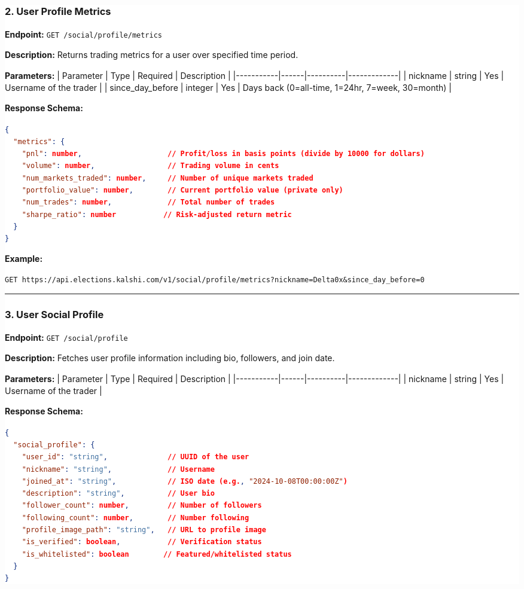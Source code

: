 
### 2. User Profile Metrics
**Endpoint:** `GET /social/profile/metrics`

**Description:** Returns trading metrics for a user over specified time period.

**Parameters:**
| Parameter | Type | Required | Description |
|-----------|------|----------|-------------|
| nickname | string | Yes | Username of the trader |
| since_day_before | integer | Yes | Days back (0=all-time, 1=24hr, 7=week, 30=month) |

**Response Schema:**
```json
{
  "metrics": {
    "pnl": number,                    // Profit/loss in basis points (divide by 10000 for dollars)
    "volume": number,                 // Trading volume in cents
    "num_markets_traded": number,     // Number of unique markets traded
    "portfolio_value": number,        // Current portfolio value (private only)
    "num_trades": number,             // Total number of trades
    "sharpe_ratio": number           // Risk-adjusted return metric
  }
}
```

**Example:**
```
GET https://api.elections.kalshi.com/v1/social/profile/metrics?nickname=Delta0x&since_day_before=0
```

---

### 3. User Social Profile
**Endpoint:** `GET /social/profile`

**Description:** Fetches user profile information including bio, followers, and join date.

**Parameters:**
| Parameter | Type | Required | Description |
|-----------|------|----------|-------------|
| nickname | string | Yes | Username of the trader |

**Response Schema:**
```json
{
  "social_profile": {
    "user_id": "string",              // UUID of the user
    "nickname": "string",             // Username
    "joined_at": "string",            // ISO date (e.g., "2024-10-08T00:00:00Z")
    "description": "string",          // User bio
    "follower_count": number,         // Number of followers
    "following_count": number,        // Number following
    "profile_image_path": "string",   // URL to profile image
    "is_verified": boolean,           // Verification status
    "is_whitelisted": boolean        // Featured/whitelisted status
  }
}
```
